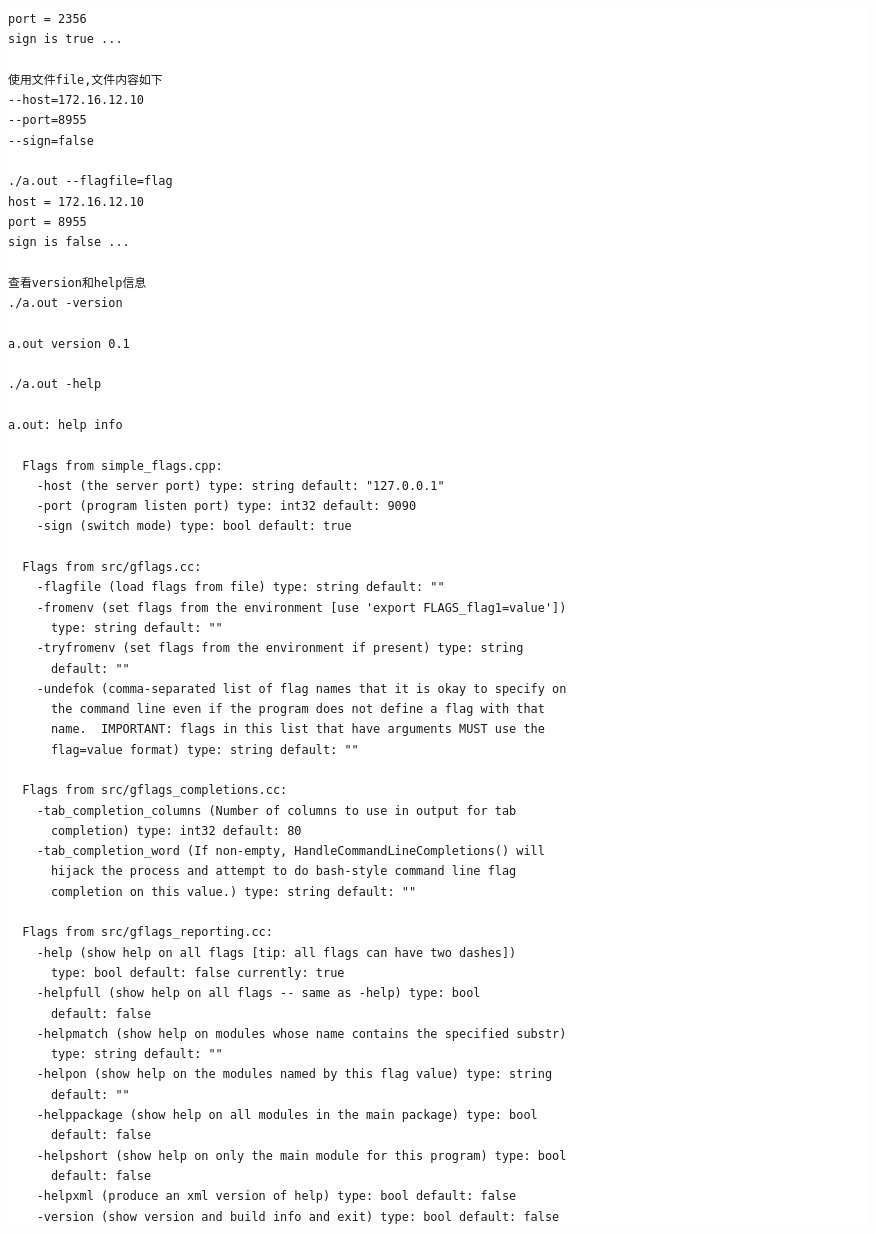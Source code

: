 ```
port = 2356
sign is true ...

使用文件file,文件内容如下
--host=172.16.12.10
--port=8955
--sign=false

./a.out --flagfile=flag
host = 172.16.12.10
port = 8955
sign is false ...

查看version和help信息
./a.out -version
 
a.out version 0.1
 
./a.out -help
 
a.out: help info
 
  Flags from simple_flags.cpp:
    -host (the server port) type: string default: "127.0.0.1"
    -port (program listen port) type: int32 default: 9090
    -sign (switch mode) type: bool default: true
 
  Flags from src/gflags.cc:
    -flagfile (load flags from file) type: string default: ""
    -fromenv (set flags from the environment [use 'export FLAGS_flag1=value'])
      type: string default: ""
    -tryfromenv (set flags from the environment if present) type: string
      default: ""
    -undefok (comma-separated list of flag names that it is okay to specify on
      the command line even if the program does not define a flag with that
      name.  IMPORTANT: flags in this list that have arguments MUST use the
      flag=value format) type: string default: ""
 
  Flags from src/gflags_completions.cc:
    -tab_completion_columns (Number of columns to use in output for tab
      completion) type: int32 default: 80
    -tab_completion_word (If non-empty, HandleCommandLineCompletions() will
      hijack the process and attempt to do bash-style command line flag
      completion on this value.) type: string default: ""
 
  Flags from src/gflags_reporting.cc:
    -help (show help on all flags [tip: all flags can have two dashes])
      type: bool default: false currently: true
    -helpfull (show help on all flags -- same as -help) type: bool
      default: false
    -helpmatch (show help on modules whose name contains the specified substr)
      type: string default: ""
    -helpon (show help on the modules named by this flag value) type: string
      default: ""
    -helppackage (show help on all modules in the main package) type: bool
      default: false
    -helpshort (show help on only the main module for this program) type: bool
      default: false
    -helpxml (produce an xml version of help) type: bool default: false
    -version (show version and build info and exit) type: bool default: false
```
